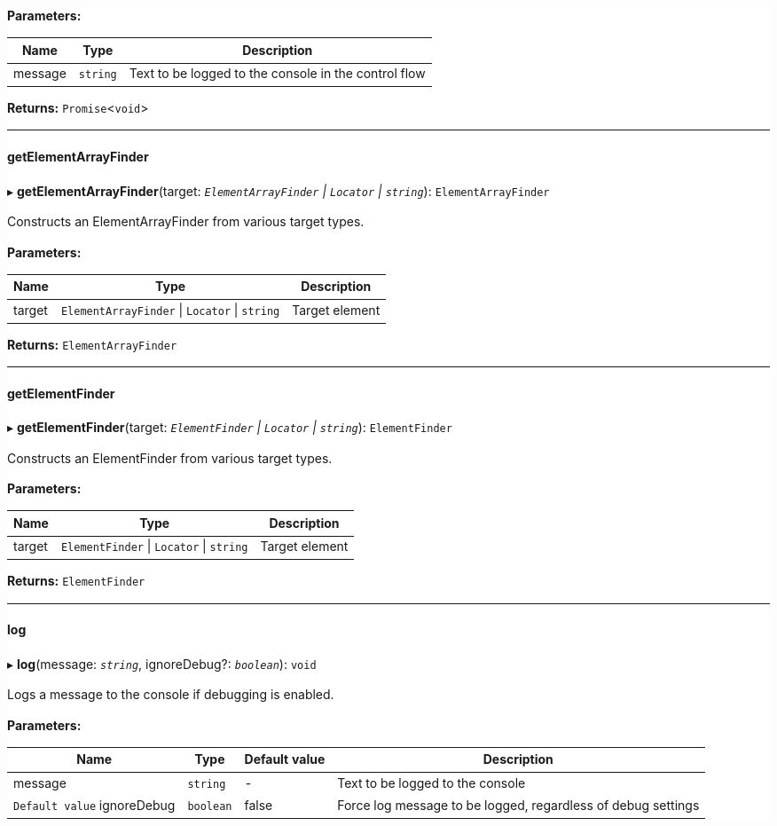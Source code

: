 **Parameters:**

| Name | Type | Description |
| ------ | ------ | ------ |
| message | `string` |  Text to be logged to the console in the control flow |

**Returns:** `Promise`<`void`>

___
<a id="getelementarrayfinder"></a>

####  getElementArrayFinder

▸ **getElementArrayFinder**(target: *`ElementArrayFinder` \| `Locator` \| `string`*): `ElementArrayFinder`

Constructs an ElementArrayFinder from various target types.

**Parameters:**

| Name | Type | Description |
| ------ | ------ | ------ |
| target | `ElementArrayFinder` \| `Locator` \| `string` |  Target element |

**Returns:** `ElementArrayFinder`

___
<a id="getelementfinder"></a>

####  getElementFinder

▸ **getElementFinder**(target: *`ElementFinder` \| `Locator` \| `string`*): `ElementFinder`

Constructs an ElementFinder from various target types.

**Parameters:**

| Name | Type | Description |
| ------ | ------ | ------ |
| target | `ElementFinder` \| `Locator` \| `string` |  Target element |

**Returns:** `ElementFinder`

___
<a id="log"></a>

####  log

▸ **log**(message: *`string`*, ignoreDebug?: *`boolean`*): `void`

Logs a message to the console if debugging is enabled.

**Parameters:**

| Name | Type | Default value | Description |
| ------ | ------ | ------ | ------ |
| message | `string` | - |  Text to be logged to the console |
| `Default value` ignoreDebug | `boolean` | false |  Force log message to be logged, regardless of debug settings |
